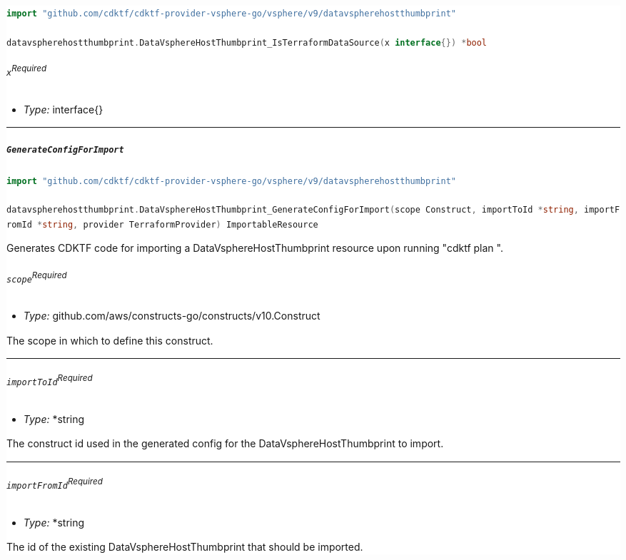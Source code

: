 ```go
import "github.com/cdktf/cdktf-provider-vsphere-go/vsphere/v9/datavspherehostthumbprint"

datavspherehostthumbprint.DataVsphereHostThumbprint_IsTerraformDataSource(x interface{}) *bool
```

###### `x`<sup>Required</sup> <a name="x" id="@cdktf/provider-vsphere.dataVsphereHostThumbprint.DataVsphereHostThumbprint.isTerraformDataSource.parameter.x"></a>

- *Type:* interface{}

---

##### `GenerateConfigForImport` <a name="GenerateConfigForImport" id="@cdktf/provider-vsphere.dataVsphereHostThumbprint.DataVsphereHostThumbprint.generateConfigForImport"></a>

```go
import "github.com/cdktf/cdktf-provider-vsphere-go/vsphere/v9/datavspherehostthumbprint"

datavspherehostthumbprint.DataVsphereHostThumbprint_GenerateConfigForImport(scope Construct, importToId *string, importFromId *string, provider TerraformProvider) ImportableResource
```

Generates CDKTF code for importing a DataVsphereHostThumbprint resource upon running "cdktf plan <stack-name>".

###### `scope`<sup>Required</sup> <a name="scope" id="@cdktf/provider-vsphere.dataVsphereHostThumbprint.DataVsphereHostThumbprint.generateConfigForImport.parameter.scope"></a>

- *Type:* github.com/aws/constructs-go/constructs/v10.Construct

The scope in which to define this construct.

---

###### `importToId`<sup>Required</sup> <a name="importToId" id="@cdktf/provider-vsphere.dataVsphereHostThumbprint.DataVsphereHostThumbprint.generateConfigForImport.parameter.importToId"></a>

- *Type:* *string

The construct id used in the generated config for the DataVsphereHostThumbprint to import.

---

###### `importFromId`<sup>Required</sup> <a name="importFromId" id="@cdktf/provider-vsphere.dataVsphereHostThumbprint.DataVsphereHostThumbprint.generateConfigForImport.parameter.importFromId"></a>

- *Type:* *string

The id of the existing DataVsphereHostThumbprint that should be imported.
